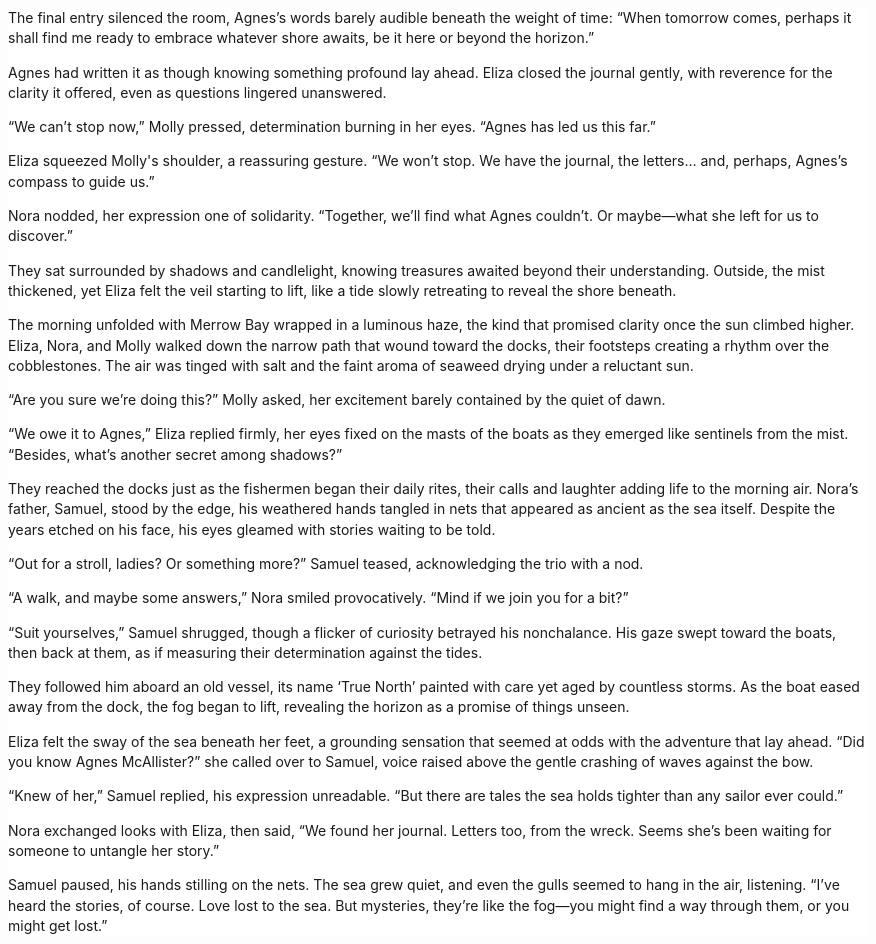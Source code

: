 The final entry silenced the room, Agnes’s words barely audible beneath the weight of time: “When tomorrow comes, perhaps it shall find me ready to embrace whatever shore awaits, be it here or beyond the horizon.”

Agnes had written it as though knowing something profound lay ahead. Eliza closed the journal gently, with reverence for the clarity it offered, even as questions lingered unanswered.

“We can’t stop now,” Molly pressed, determination burning in her eyes. “Agnes has led us this far.”

Eliza squeezed Molly's shoulder, a reassuring gesture. “We won’t stop. We have the journal, the letters… and, perhaps, Agnes’s compass to guide us.” 

Nora nodded, her expression one of solidarity. “Together, we’ll find what Agnes couldn’t. Or maybe—what she left for us to discover.” 

They sat surrounded by shadows and candlelight, knowing treasures awaited beyond their understanding. Outside, the mist thickened, yet Eliza felt the veil starting to lift, like a tide slowly retreating to reveal the shore beneath.

The morning unfolded with Merrow Bay wrapped in a luminous haze, the kind that promised clarity once the sun climbed higher. Eliza, Nora, and Molly walked down the narrow path that wound toward the docks, their footsteps creating a rhythm over the cobblestones. The air was tinged with salt and the faint aroma of seaweed drying under a reluctant sun.

“Are you sure we’re doing this?” Molly asked, her excitement barely contained by the quiet of dawn.

“We owe it to Agnes,” Eliza replied firmly, her eyes fixed on the masts of the boats as they emerged like sentinels from the mist. “Besides, what’s another secret among shadows?”

They reached the docks just as the fishermen began their daily rites, their calls and laughter adding life to the morning air. Nora’s father, Samuel, stood by the edge, his weathered hands tangled in nets that appeared as ancient as the sea itself. Despite the years etched on his face, his eyes gleamed with stories waiting to be told.

“Out for a stroll, ladies? Or something more?” Samuel teased, acknowledging the trio with a nod.

“A walk, and maybe some answers,” Nora smiled provocatively. “Mind if we join you for a bit?”

“Suit yourselves,” Samuel shrugged, though a flicker of curiosity betrayed his nonchalance. His gaze swept toward the boats, then back at them, as if measuring their determination against the tides.

They followed him aboard an old vessel, its name ‘True North’ painted with care yet aged by countless storms. As the boat eased away from the dock, the fog began to lift, revealing the horizon as a promise of things unseen.

Eliza felt the sway of the sea beneath her feet, a grounding sensation that seemed at odds with the adventure that lay ahead. “Did you know Agnes McAllister?” she called over to Samuel, voice raised above the gentle crashing of waves against the bow.

“Knew of her,” Samuel replied, his expression unreadable. “But there are tales the sea holds tighter than any sailor ever could.”

Nora exchanged looks with Eliza, then said, “We found her journal. Letters too, from the wreck. Seems she’s been waiting for someone to untangle her story.”

Samuel paused, his hands stilling on the nets. The sea grew quiet, and even the gulls seemed to hang in the air, listening. “I’ve heard the stories, of course. Love lost to the sea. But mysteries, they’re like the fog—you might find a way through them, or you might get lost.”
